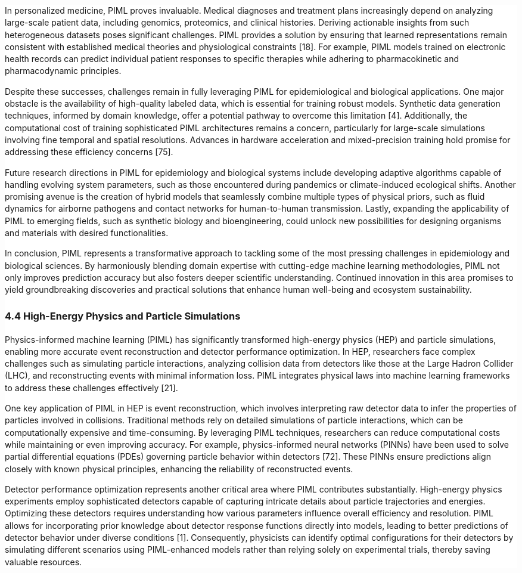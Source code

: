 In personalized medicine, PIML proves invaluable. Medical diagnoses and treatment plans increasingly depend on analyzing large-scale patient data, including genomics, proteomics, and clinical histories. Deriving actionable insights from such heterogeneous datasets poses significant challenges. PIML provides a solution by ensuring that learned representations remain consistent with established medical theories and physiological constraints [18]. For example, PIML models trained on electronic health records can predict individual patient responses to specific therapies while adhering to pharmacokinetic and pharmacodynamic principles.

Despite these successes, challenges remain in fully leveraging PIML for epidemiological and biological applications. One major obstacle is the availability of high-quality labeled data, which is essential for training robust models. Synthetic data generation techniques, informed by domain knowledge, offer a potential pathway to overcome this limitation [4]. Additionally, the computational cost of training sophisticated PIML architectures remains a concern, particularly for large-scale simulations involving fine temporal and spatial resolutions. Advances in hardware acceleration and mixed-precision training hold promise for addressing these efficiency concerns [75].

Future research directions in PIML for epidemiology and biological systems include developing adaptive algorithms capable of handling evolving system parameters, such as those encountered during pandemics or climate-induced ecological shifts. Another promising avenue is the creation of hybrid models that seamlessly combine multiple types of physical priors, such as fluid dynamics for airborne pathogens and contact networks for human-to-human transmission. Lastly, expanding the applicability of PIML to emerging fields, such as synthetic biology and bioengineering, could unlock new possibilities for designing organisms and materials with desired functionalities.

In conclusion, PIML represents a transformative approach to tackling some of the most pressing challenges in epidemiology and biological sciences. By harmoniously blending domain expertise with cutting-edge machine learning methodologies, PIML not only improves prediction accuracy but also fosters deeper scientific understanding. Continued innovation in this area promises to yield groundbreaking discoveries and practical solutions that enhance human well-being and ecosystem sustainability.

### 4.4 High-Energy Physics and Particle Simulations

Physics-informed machine learning (PIML) has significantly transformed high-energy physics (HEP) and particle simulations, enabling more accurate event reconstruction and detector performance optimization. In HEP, researchers face complex challenges such as simulating particle interactions, analyzing collision data from detectors like those at the Large Hadron Collider (LHC), and reconstructing events with minimal information loss. PIML integrates physical laws into machine learning frameworks to address these challenges effectively [21].

One key application of PIML in HEP is event reconstruction, which involves interpreting raw detector data to infer the properties of particles involved in collisions. Traditional methods rely on detailed simulations of particle interactions, which can be computationally expensive and time-consuming. By leveraging PIML techniques, researchers can reduce computational costs while maintaining or even improving accuracy. For example, physics-informed neural networks (PINNs) have been used to solve partial differential equations (PDEs) governing particle behavior within detectors [72]. These PINNs ensure predictions align closely with known physical principles, enhancing the reliability of reconstructed events.

Detector performance optimization represents another critical area where PIML contributes substantially. High-energy physics experiments employ sophisticated detectors capable of capturing intricate details about particle trajectories and energies. Optimizing these detectors requires understanding how various parameters influence overall efficiency and resolution. PIML allows for incorporating prior knowledge about detector response functions directly into models, leading to better predictions of detector behavior under diverse conditions [1]. Consequently, physicists can identify optimal configurations for their detectors by simulating different scenarios using PIML-enhanced models rather than relying solely on experimental trials, thereby saving valuable resources.
